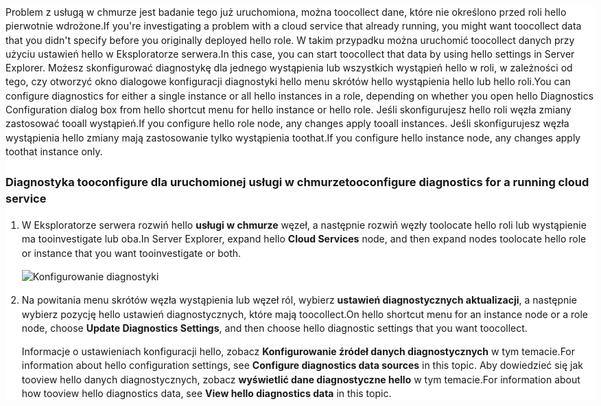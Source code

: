 <span data-ttu-id="bdf7c-346">Problem z usługą w chmurze jest badanie tego już uruchomiona, można toocollect dane, które nie określono przed roli hello pierwotnie wdrożone.</span><span class="sxs-lookup"><span data-stu-id="bdf7c-346">If you're investigating a problem with a cloud service that already running, you might want toocollect data that you didn't specify before you originally deployed hello role.</span></span> <span data-ttu-id="bdf7c-347">W takim przypadku można uruchomić toocollect danych przy użyciu ustawień hello w Eksploratorze serwera.</span><span class="sxs-lookup"><span data-stu-id="bdf7c-347">In this case, you can start toocollect that data by using hello settings in Server Explorer.</span></span> <span data-ttu-id="bdf7c-348">Możesz skonfigurować diagnostykę dla jednego wystąpienia lub wszystkich wystąpień hello w roli, w zależności od tego, czy otworzyć okno dialogowe konfiguracji diagnostyki hello menu skrótów hello wystąpienia hello lub hello roli.</span><span class="sxs-lookup"><span data-stu-id="bdf7c-348">You can configure diagnostics for either a single instance or all hello instances in a role, depending on whether you open hello Diagnostics Configuration dialog box from hello shortcut menu for hello instance or hello role.</span></span> <span data-ttu-id="bdf7c-349">Jeśli skonfigurujesz hello roli węzła zmiany zastosować tooall wystąpień.</span><span class="sxs-lookup"><span data-stu-id="bdf7c-349">If you configure hello role node, any changes apply tooall instances.</span></span> <span data-ttu-id="bdf7c-350">Jeśli skonfigurujesz węzła wystąpienia hello zmiany mają zastosowanie tylko wystąpienia toothat.</span><span class="sxs-lookup"><span data-stu-id="bdf7c-350">If you configure hello instance node, any changes apply toothat instance only.</span></span>

### <a name="tooconfigure-diagnostics-for-a-running-cloud-service"></a><span data-ttu-id="bdf7c-351">Diagnostyka tooconfigure dla uruchomionej usługi w chmurze</span><span class="sxs-lookup"><span data-stu-id="bdf7c-351">tooconfigure diagnostics for a running cloud service</span></span>
1. <span data-ttu-id="bdf7c-352">W Eksploratorze serwera rozwiń hello **usługi w chmurze** węzeł, a następnie rozwiń węzły toolocate hello roli lub wystąpienie ma tooinvestigate lub oba.</span><span class="sxs-lookup"><span data-stu-id="bdf7c-352">In Server Explorer, expand hello **Cloud Services** node, and then expand nodes toolocate hello role or instance that you want tooinvestigate or both.</span></span>
   
    ![Konfigurowanie diagnostyki](./media/vs-azure-tools-diagnostics-for-cloud-services-and-virtual-machines/IC748913.png)
2. <span data-ttu-id="bdf7c-354">Na powitania menu skrótów węzła wystąpienia lub węzeł ról, wybierz **ustawień diagnostycznych aktualizacji**, a następnie wybierz pozycję hello ustawień diagnostycznych, które mają toocollect.</span><span class="sxs-lookup"><span data-stu-id="bdf7c-354">On hello shortcut menu for an instance node or a role node, choose **Update Diagnostics Settings**, and then choose hello diagnostic settings that you want toocollect.</span></span>
   
    <span data-ttu-id="bdf7c-355">Informacje o ustawieniach konfiguracji hello, zobacz **Konfigurowanie źródeł danych diagnostycznych** w tym temacie.</span><span class="sxs-lookup"><span data-stu-id="bdf7c-355">For information about hello configuration settings, see **Configure diagnostics data sources** in this topic.</span></span> <span data-ttu-id="bdf7c-356">Aby dowiedzieć się jak tooview hello danych diagnostycznych, zobacz **wyświetlić dane diagnostyczne hello** w tym temacie.</span><span class="sxs-lookup"><span data-stu-id="bdf7c-356">For information about how tooview hello diagnostics data, see **View hello diagnostics data** in this topic.</span></span>
   